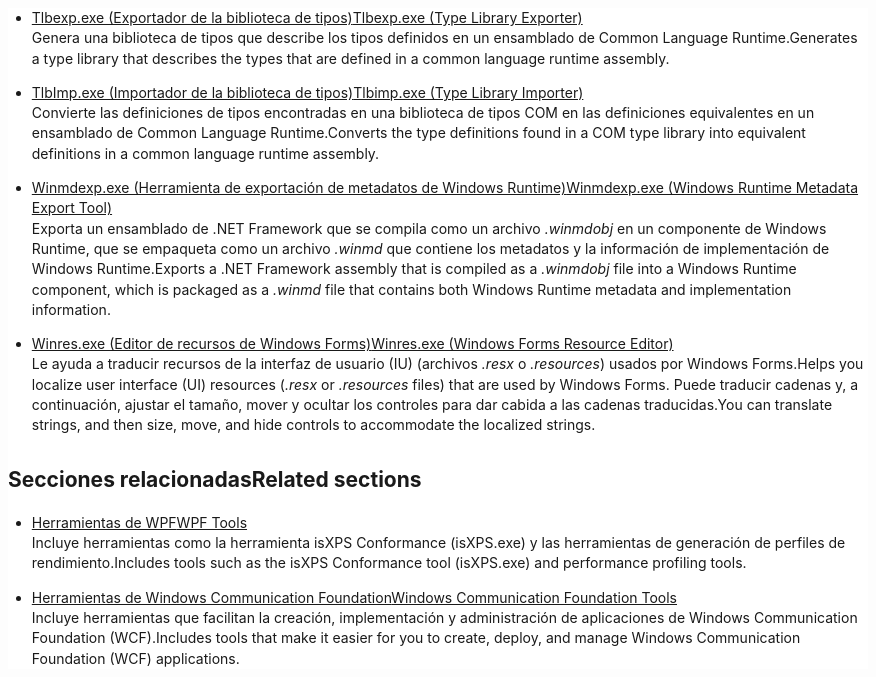 - [<span data-ttu-id="c8ad9-188">Tlbexp.exe (Exportador de la biblioteca de tipos)</span><span class="sxs-lookup"><span data-stu-id="c8ad9-188">Tlbexp.exe (Type Library Exporter)</span></span>](tlbexp-exe-type-library-exporter.md)  
<span data-ttu-id="c8ad9-189">Genera una biblioteca de tipos que describe los tipos definidos en un ensamblado de Common Language Runtime.</span><span class="sxs-lookup"><span data-stu-id="c8ad9-189">Generates a type library that describes the types that are defined in a common language runtime assembly.</span></span>

- [<span data-ttu-id="c8ad9-190">TlbImp.exe (Importador de la biblioteca de tipos)</span><span class="sxs-lookup"><span data-stu-id="c8ad9-190">Tlbimp.exe (Type Library Importer)</span></span>](tlbimp-exe-type-library-importer.md)  
<span data-ttu-id="c8ad9-191">Convierte las definiciones de tipos encontradas en una biblioteca de tipos COM en las definiciones equivalentes en un ensamblado de Common Language Runtime.</span><span class="sxs-lookup"><span data-stu-id="c8ad9-191">Converts the type definitions found in a COM type library into equivalent definitions in a common language runtime assembly.</span></span>

- [<span data-ttu-id="c8ad9-192">Winmdexp.exe (Herramienta de exportación de metadatos de Windows Runtime)</span><span class="sxs-lookup"><span data-stu-id="c8ad9-192">Winmdexp.exe (Windows Runtime Metadata Export Tool)</span></span>](winmdexp-exe-windows-runtime-metadata-export-tool.md)  
<span data-ttu-id="c8ad9-193">Exporta un ensamblado de .NET Framework que se compila como un archivo *.winmdobj* en un componente de Windows Runtime, que se empaqueta como un archivo *.winmd* que contiene los metadatos y la información de implementación de Windows Runtime.</span><span class="sxs-lookup"><span data-stu-id="c8ad9-193">Exports a .NET Framework assembly that is compiled as a *.winmdobj* file into a Windows Runtime component, which is packaged as a *.winmd* file that contains both Windows Runtime metadata and implementation information.</span></span>

- [<span data-ttu-id="c8ad9-194">Winres.exe (Editor de recursos de Windows Forms)</span><span class="sxs-lookup"><span data-stu-id="c8ad9-194">Winres.exe (Windows Forms Resource Editor)</span></span>](winres-exe-windows-forms-resource-editor.md)  
<span data-ttu-id="c8ad9-195">Le ayuda a traducir recursos de la interfaz de usuario (IU) (archivos *.resx* o *.resources*) usados por Windows Forms.</span><span class="sxs-lookup"><span data-stu-id="c8ad9-195">Helps you localize user interface (UI) resources (*.resx* or *.resources* files) that are used by Windows Forms.</span></span> <span data-ttu-id="c8ad9-196">Puede traducir cadenas y, a continuación, ajustar el tamaño, mover y ocultar los controles para dar cabida a las cadenas traducidas.</span><span class="sxs-lookup"><span data-stu-id="c8ad9-196">You can translate strings, and then size, move, and hide controls to accommodate the localized strings.</span></span>

## <a name="related-sections"></a><span data-ttu-id="c8ad9-197">Secciones relacionadas</span><span class="sxs-lookup"><span data-stu-id="c8ad9-197">Related sections</span></span>

- <span data-ttu-id="c8ad9-198">[Herramientas de WPF](/previous-versions/ms742404(v=vs.110))</span><span class="sxs-lookup"><span data-stu-id="c8ad9-198">[WPF Tools](/previous-versions/ms742404(v=vs.110))</span></span>  
<span data-ttu-id="c8ad9-199">Incluye herramientas como la herramienta isXPS Conformance (isXPS.exe) y las herramientas de generación de perfiles de rendimiento.</span><span class="sxs-lookup"><span data-stu-id="c8ad9-199">Includes tools such as the isXPS Conformance tool (isXPS.exe) and performance profiling tools.</span></span>

- [<span data-ttu-id="c8ad9-200">Herramientas de Windows Communication Foundation</span><span class="sxs-lookup"><span data-stu-id="c8ad9-200">Windows Communication Foundation Tools</span></span>](../wcf/tools.md)  
<span data-ttu-id="c8ad9-201">Incluye herramientas que facilitan la creación, implementación y administración de aplicaciones de Windows Communication Foundation (WCF).</span><span class="sxs-lookup"><span data-stu-id="c8ad9-201">Includes tools that make it easier for you to create, deploy, and manage Windows Communication Foundation (WCF) applications.</span></span>
